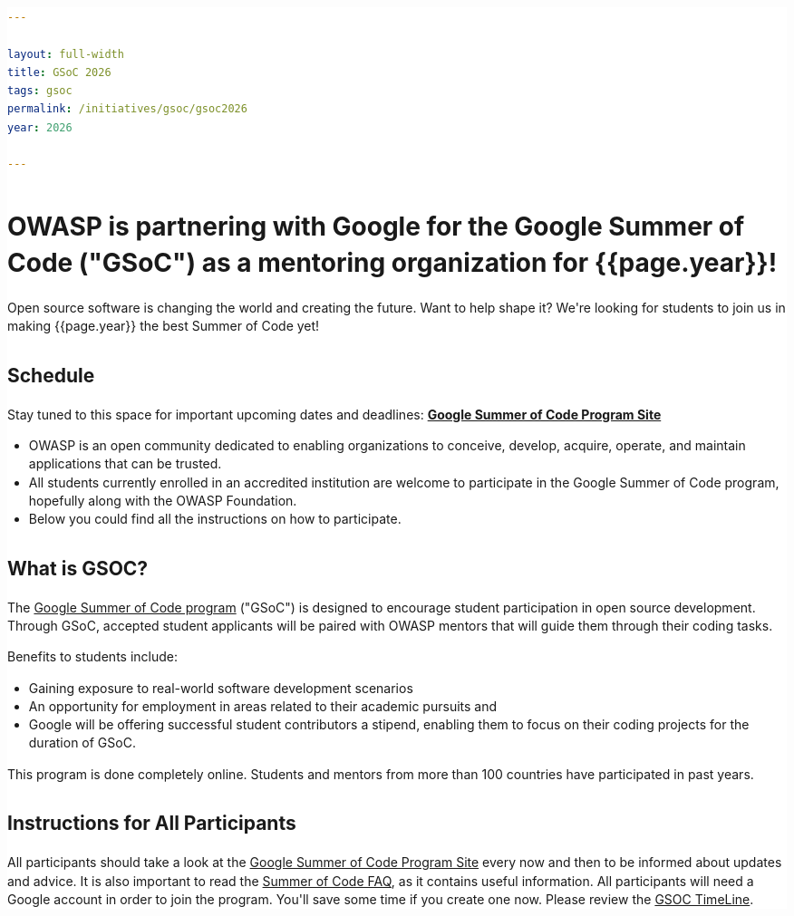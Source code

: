 ```yaml
---

layout: full-width
title: GSoC 2026
tags: gsoc
permalink: /initiatives/gsoc/gsoc2026
year: 2026

---
```


# OWASP is partnering with Google for the Google Summer of Code ("GSoC") as a mentoring organization for {{page.year}}!

Open source software is changing the world and creating the future.
Want to help shape it? We're looking for students to join us in making {{page.year}} the best Summer of Code yet!

## Schedule

Stay tuned to this space for important upcoming dates and deadlines:
[**Google Summer of Code Program Site**](https://summerofcode.withgoogle.com/)

- OWASP is an open community dedicated to enabling organizations to conceive, develop, acquire, operate, and maintain applications that can be trusted.
- All students currently enrolled in an accredited institution are welcome to participate in the Google Summer of Code program, hopefully along with the OWASP Foundation.
- Below you could find all the instructions on how to participate.

## What is GSOC?

The [Google Summer of Code program](https://summerofcode.withgoogle.com/) ("GSoC") is designed to encourage student participation in open source development. Through GSoC, accepted student applicants will be paired with OWASP mentors that will guide them through their coding tasks.

Benefits to students include:

- Gaining exposure to real-world software development scenarios
- An opportunity for employment in areas related to their academic pursuits and
- Google will be offering successful student contributors a stipend, enabling them to focus on their coding projects for the duration of GSoC.

This program is done completely online. Students and mentors from more than 100 countries have participated in past years.

## Instructions for All Participants

All participants should take a look at the [Google Summer of Code Program Site](https://summerofcode.withgoogle.com/) every
now and then to be informed about updates and advice. It is also important to read the 
[Summer of Code FAQ](https://developers.google.com/open-source/gsoc/faq), as it contains useful information. All participants will need a Google account in order to join the program. You'll save some time if you create one now. Please
review the [GSOC TimeLine](https://developers.google.com/open-source/gsoc/timeline).
